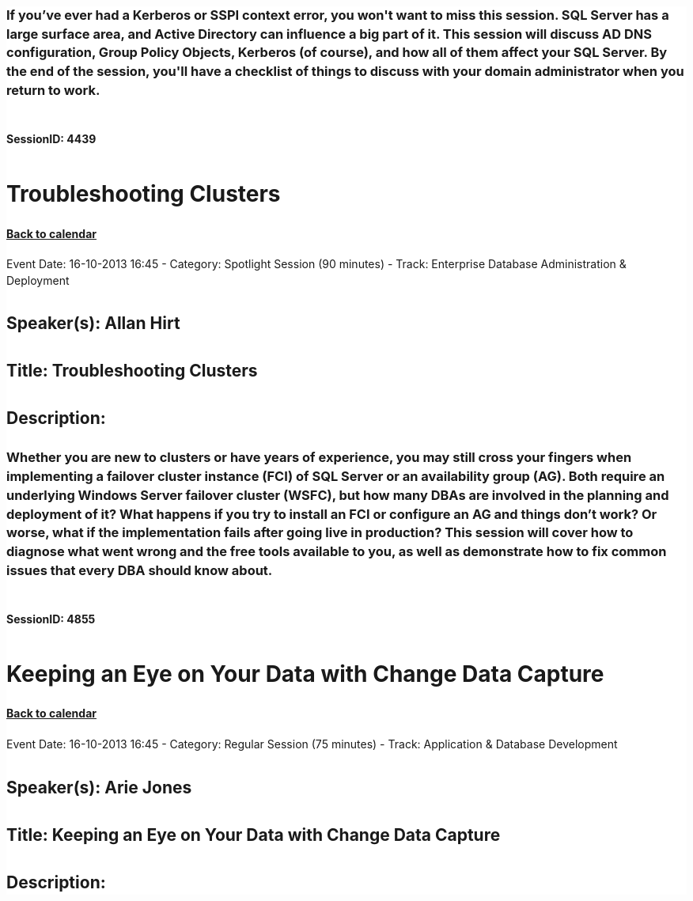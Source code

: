 ### If you’ve ever had a Kerberos or SSPI context error, you won't want to miss this session. SQL Server has a large surface area, and Active Directory can influence a big part of it. This session will discuss AD DNS configuration, Group Policy Objects, Kerberos (of course), and how all of them affect your SQL Server. By the end of the session, you'll have a checklist of things to discuss with your domain administrator when you return to work.
# 
#### SessionID: 4439
# Troubleshooting Clusters
#### [Back to calendar](#id-25)
Event Date: 16-10-2013 16:45 - Category: Spotlight Session (90 minutes) - Track: Enterprise Database Administration & Deployment
## Speaker(s): Allan Hirt
## Title: Troubleshooting Clusters
## Description:
### Whether you are new to clusters or have years of experience, you may still cross your fingers when implementing a failover cluster instance (FCI) of SQL Server or an availability group (AG). Both require an underlying Windows Server failover cluster (WSFC), but how many DBAs are involved in the planning and deployment of it? What happens if you try to install an FCI or configure an AG and things don’t work? Or worse, what if the implementation fails after going live in production? This session will cover how to diagnose what went wrong and the free tools available to you, as well as demonstrate how to fix common issues that every DBA should know about.
# 
#### SessionID: 4855
# Keeping an Eye on Your Data with Change Data Capture 
#### [Back to calendar](#id-25)
Event Date: 16-10-2013 16:45 - Category: Regular Session (75 minutes) - Track: Application & Database Development
## Speaker(s): Arie Jones
## Title: Keeping an Eye on Your Data with Change Data Capture 
## Description: